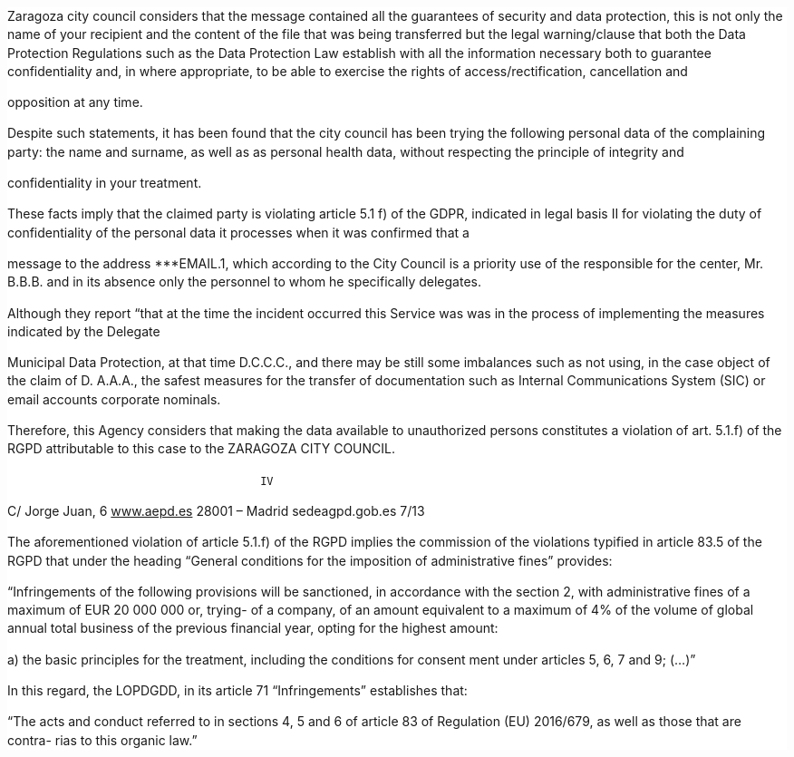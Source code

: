 Zaragoza city council considers that the message contained all the guarantees of
security and data protection, this is not only the name of your recipient and the
content of the file that was being transferred but the legal warning/clause that both the
Data Protection Regulations such as the Data Protection Law establish
with all the information necessary both to guarantee confidentiality and, in
where appropriate, to be able to exercise the rights of access/rectification, cancellation and

opposition at any time.

Despite such statements, it has been found that the city council has been trying
the following personal data of the complaining party: the name and surname, as well as
as personal health data, without respecting the principle of integrity and

confidentiality in your treatment.

These facts imply that the claimed party is violating article 5.1 f) of the
GDPR, indicated in legal basis II for violating the duty of
confidentiality of the personal data it processes when it was confirmed that a

message to the address \*\*\*EMAIL.1, which according to the City Council is a priority use of the
responsible for the center, Mr. B.B.B. and in its absence only the
personnel to whom he specifically delegates.

Although they report “that at the time the incident occurred this Service was
was in the process of implementing the measures indicated by the Delegate

Municipal Data Protection, at that time D.C.C.C., and there may be
still some imbalances such as not using, in the case object of the claim of
D. A.A.A., the safest measures for the transfer of documentation such as
Internal Communications System (SIC) or email accounts
corporate nominals.

Therefore, this Agency considers that making the data available to
unauthorized persons constitutes a violation of art. 5.1.f) of the RGPD attributable to
this case to the ZARAGOZA CITY COUNCIL.

                                           IV

C/ Jorge Juan, 6 www.aepd.es
28001 – Madrid sedeagpd.gob.es 7/13

The aforementioned violation of article 5.1.f) of the RGPD implies the commission of the violations
typified in article 83.5 of the RGPD that under the heading “General conditions
for the imposition of administrative fines” provides:

“Infringements of the following provisions will be sanctioned, in accordance with the
section 2, with administrative fines of a maximum of EUR 20 000 000 or, trying-
of a company, of an amount equivalent to a maximum of 4% of the volume of
global annual total business of the previous financial year, opting for the highest
amount:

a) the basic principles for the treatment, including the conditions for consent
ment under articles 5, 6, 7 and 9; (…)”

In this regard, the LOPDGDD, in its article 71 “Infringements” establishes that:

“The acts and conduct referred to in sections 4,
5 and 6 of article 83 of Regulation (EU) 2016/679, as well as those that are contra-
rias to this organic law.”
